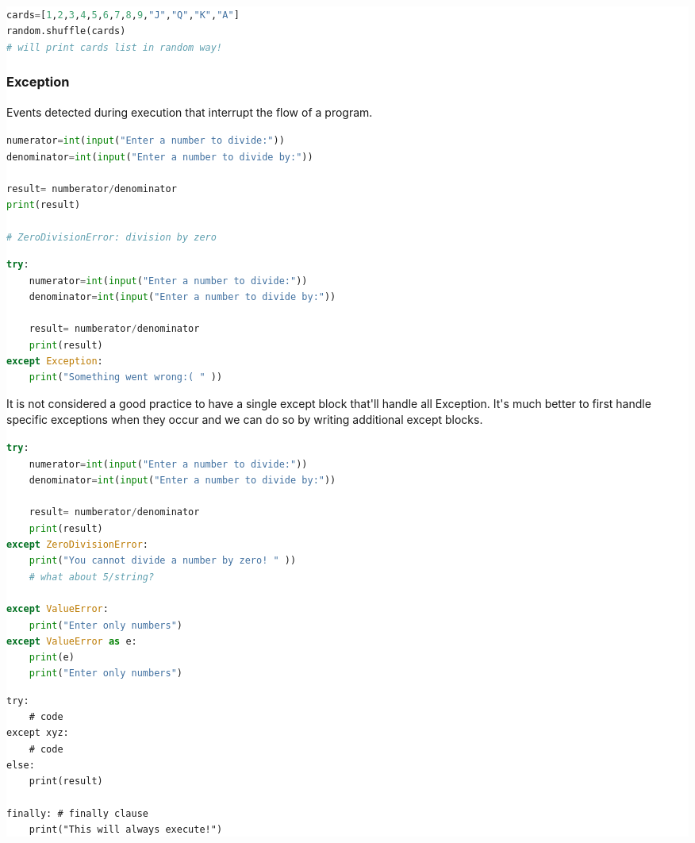 ```python
cards=[1,2,3,4,5,6,7,8,9,"J","Q","K","A"]
random.shuffle(cards)
# will print cards list in random way!
```

### Exception

Events detected during execution that interrupt the flow of a program.

```python
numerator=int(input("Enter a number to divide:"))
denominator=int(input("Enter a number to divide by:"))

result= numberator/denominator
print(result)

# ZeroDivisionError: division by zero

```
```python
try:
    numerator=int(input("Enter a number to divide:"))
    denominator=int(input("Enter a number to divide by:"))

    result= numberator/denominator
    print(result)
except Exception:
    print("Something went wrong:( " ))
```
It is not considered a good practice to have a single except block that'll handle all Exception. It's much better to first handle specific exceptions when they occur and we can do so by writing additional except blocks.

```python
try:
    numerator=int(input("Enter a number to divide:"))
    denominator=int(input("Enter a number to divide by:"))

    result= numberator/denominator
    print(result)
except ZeroDivisionError:
    print("You cannot divide a number by zero! " ))
    # what about 5/string?

except ValueError:
    print("Enter only numbers")
except ValueError as e:
    print(e)
    print("Enter only numbers")
```

```txt
try:
    # code
except xyz:
    # code
else:
    print(result)

finally: # finally clause
    print("This will always execute!")
```
